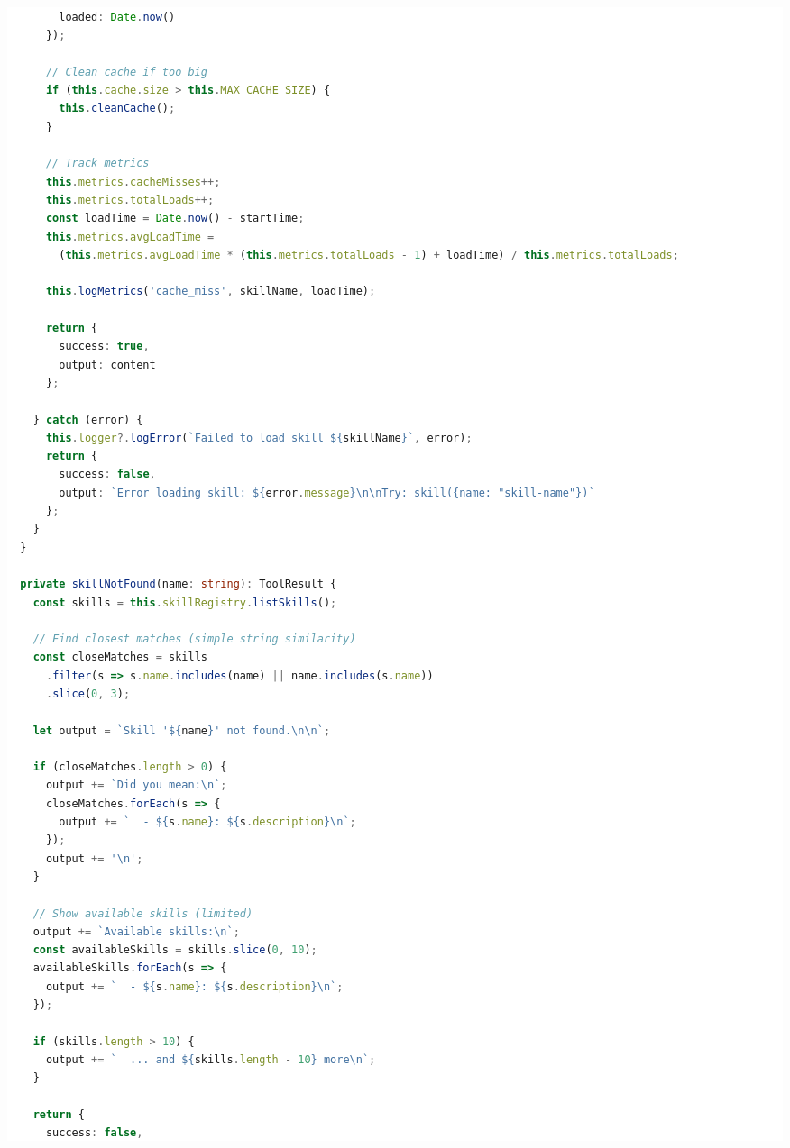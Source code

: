 ```typescript
        loaded: Date.now()
      });

      // Clean cache if too big
      if (this.cache.size > this.MAX_CACHE_SIZE) {
        this.cleanCache();
      }

      // Track metrics
      this.metrics.cacheMisses++;
      this.metrics.totalLoads++;
      const loadTime = Date.now() - startTime;
      this.metrics.avgLoadTime =
        (this.metrics.avgLoadTime * (this.metrics.totalLoads - 1) + loadTime) / this.metrics.totalLoads;

      this.logMetrics('cache_miss', skillName, loadTime);

      return {
        success: true,
        output: content
      };

    } catch (error) {
      this.logger?.logError(`Failed to load skill ${skillName}`, error);
      return {
        success: false,
        output: `Error loading skill: ${error.message}\n\nTry: skill({name: "skill-name"})`
      };
    }
  }

  private skillNotFound(name: string): ToolResult {
    const skills = this.skillRegistry.listSkills();

    // Find closest matches (simple string similarity)
    const closeMatches = skills
      .filter(s => s.name.includes(name) || name.includes(s.name))
      .slice(0, 3);

    let output = `Skill '${name}' not found.\n\n`;

    if (closeMatches.length > 0) {
      output += `Did you mean:\n`;
      closeMatches.forEach(s => {
        output += `  - ${s.name}: ${s.description}\n`;
      });
      output += '\n';
    }

    // Show available skills (limited)
    output += `Available skills:\n`;
    const availableSkills = skills.slice(0, 10);
    availableSkills.forEach(s => {
      output += `  - ${s.name}: ${s.description}\n`;
    });

    if (skills.length > 10) {
      output += `  ... and ${skills.length - 10} more\n`;
    }

    return {
      success: false,
```